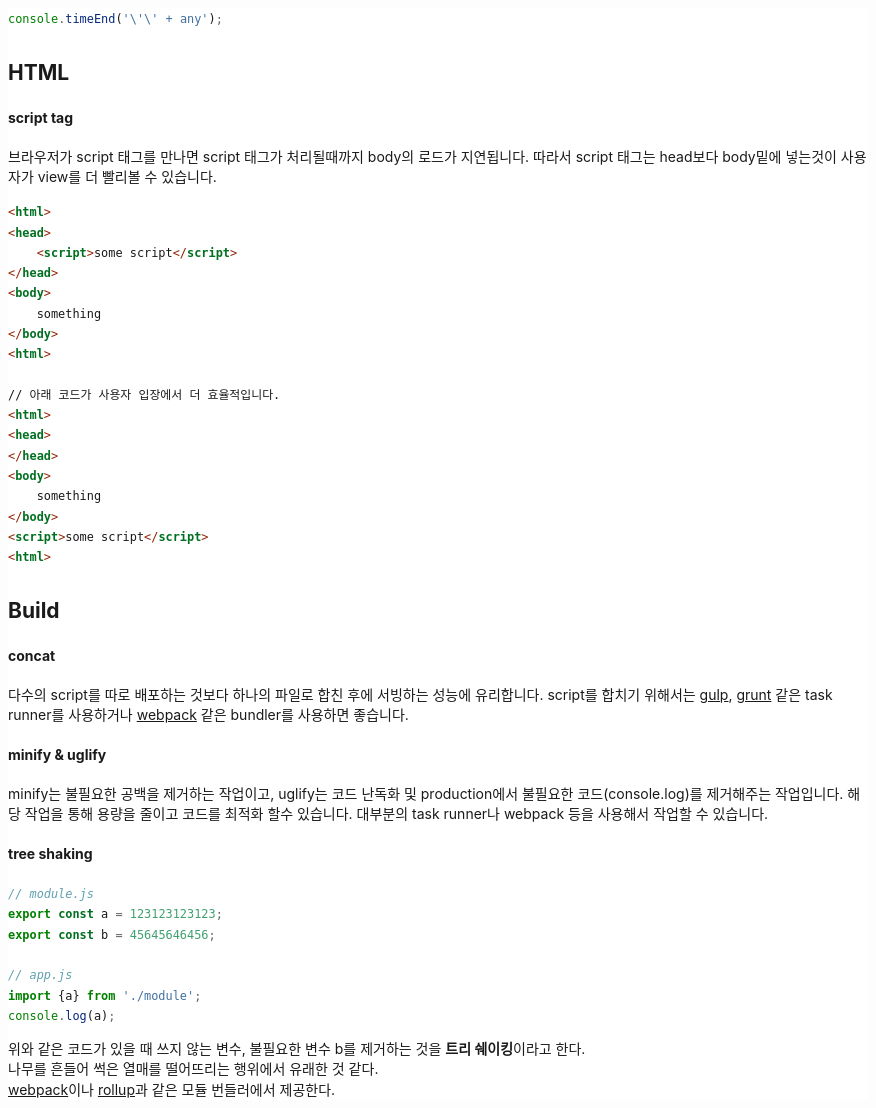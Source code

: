 ```javascript
console.timeEnd('\'\' + any');
```

## HTML
#### script tag
브라우저가 script 태그를 만나면 script 태그가 처리될때까지 body의 로드가 지연됩니다. 
따라서 script 태그는 head보다 body밑에 넣는것이 사용자가 view를 더 빨리볼 수 있습니다.
```html
<html>
<head>
    <script>some script</script>
</head>
<body>
    something
</body>
<html>

// 아래 코드가 사용자 입장에서 더 효율적입니다.
<html>
<head>
</head>
<body>
    something
</body>
<script>some script</script>
<html>
```

## Build
#### concat
다수의 script를 따로 배포하는 것보다 하나의 파일로 합친 후에 서빙하는 성능에 유리합니다.
script를 합치기 위해서는 [gulp](http://gulpjs.com/), [grunt](https://gruntjs.com/) 같은 task runner를 사용하거나 [webpack](https://webpack.js.org/) 같은 bundler를 사용하면 좋습니다.

#### minify & uglify
minify는 불필요한 공백을 제거하는 작업이고, uglify는 코드 난독화 및 production에서 불필요한 코드(console.log)를 제거해주는 작업입니다.
해당 작업을 통해 용량을 줄이고 코드를 최적화 할수 있습니다. 대부분의 task runner나 webpack 등을 사용해서 작업할 수 있습니다.

#### tree shaking
```javascript
// module.js
export const a = 123123123123;
export const b = 45645646456;

// app.js
import {a} from './module';
console.log(a);
```
위와 같은 코드가 있을 때 쓰지 않는 변수, 불필요한 변수 b를 제거하는 것을 **트리 쉐이킹**이라고 한다.  
나무를 흔들어 썩은 열매를 떨어뜨리는 행위에서 유래한 것 같다.  
[webpack](https://webpack.js.org/)이나 [rollup](https://rollupjs.org/)과 같은 모듈 번들러에서 제공한다.  
